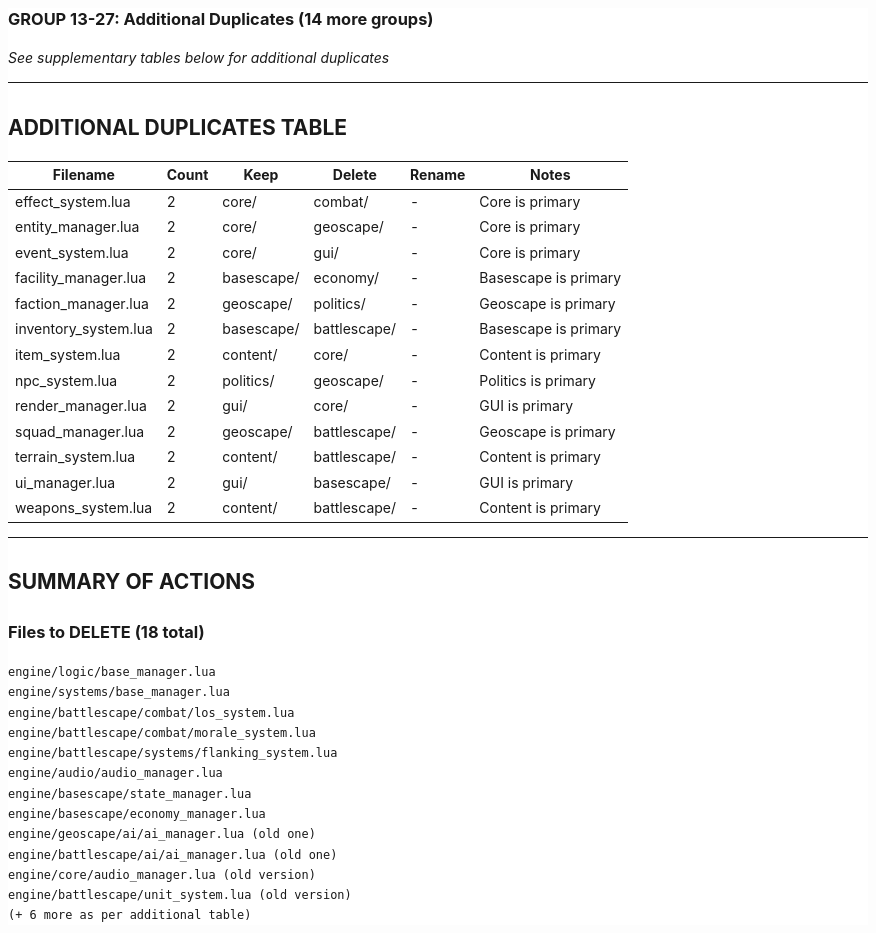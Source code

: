 ### GROUP 13-27: Additional Duplicates (14 more groups)

*See supplementary tables below for additional duplicates*

---

## ADDITIONAL DUPLICATES TABLE

| Filename | Count | Keep | Delete | Rename | Notes |
|----------|-------|------|--------|--------|-------|
| effect_system.lua | 2 | core/ | combat/ | - | Core is primary |
| entity_manager.lua | 2 | core/ | geoscape/ | - | Core is primary |
| event_system.lua | 2 | core/ | gui/ | - | Core is primary |
| facility_manager.lua | 2 | basescape/ | economy/ | - | Basescape is primary |
| faction_manager.lua | 2 | geoscape/ | politics/ | - | Geoscape is primary |
| inventory_system.lua | 2 | basescape/ | battlescape/ | - | Basescape is primary |
| item_system.lua | 2 | content/ | core/ | - | Content is primary |
| npc_system.lua | 2 | politics/ | geoscape/ | - | Politics is primary |
| render_manager.lua | 2 | gui/ | core/ | - | GUI is primary |
| squad_manager.lua | 2 | geoscape/ | battlescape/ | - | Geoscape is primary |
| terrain_system.lua | 2 | content/ | battlescape/ | - | Content is primary |
| ui_manager.lua | 2 | gui/ | basescape/ | - | GUI is primary |
| weapons_system.lua | 2 | content/ | battlescape/ | - | Content is primary |

---

## SUMMARY OF ACTIONS

### Files to DELETE (18 total)
```
engine/logic/base_manager.lua
engine/systems/base_manager.lua
engine/battlescape/combat/los_system.lua
engine/battlescape/combat/morale_system.lua
engine/battlescape/systems/flanking_system.lua
engine/audio/audio_manager.lua
engine/basescape/state_manager.lua
engine/basescape/economy_manager.lua
engine/geoscape/ai/ai_manager.lua (old one)
engine/battlescape/ai/ai_manager.lua (old one)
engine/core/audio_manager.lua (old version)
engine/battlescape/unit_system.lua (old version)
(+ 6 more as per additional table)
```
